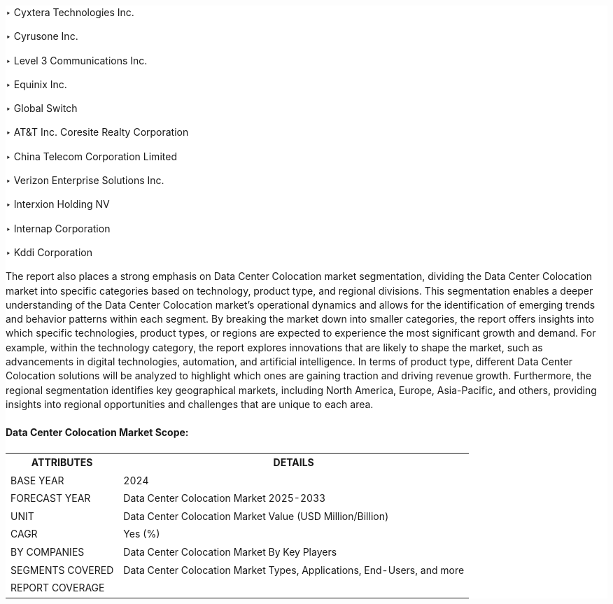 ‣ Cyxtera Technologies Inc.

‣ Cyrusone Inc.

‣ Level 3 Communications Inc.

‣ Equinix Inc.

‣ Global Switch

‣ AT&T Inc. Coresite Realty Corporation

‣ China Telecom Corporation Limited

‣ Verizon Enterprise Solutions Inc.

‣ Interxion Holding NV

‣ Internap Corporation

‣ Kddi Corporation

The report also places a strong emphasis on Data Center Colocation market segmentation, dividing the Data Center Colocation market into specific categories based on technology, product type, and regional divisions. This segmentation enables a deeper understanding of the Data Center Colocation market’s operational dynamics and allows for the identification of emerging trends and behavior patterns within each segment. By breaking the market down into smaller categories, the report offers insights into which specific technologies, product types, or regions are expected to experience the most significant growth and demand. For example, within the technology category, the report explores innovations that are likely to shape the market, such as advancements in digital technologies, automation, and artificial intelligence. In terms of product type, different Data Center Colocation solutions will be analyzed to highlight which ones are gaining traction and driving revenue growth. Furthermore, the regional segmentation identifies key geographical markets, including North America, Europe, Asia-Pacific, and others, providing insights into regional opportunities and challenges that are unique to each area.

<h4>Data Center Colocation Market Scope:</h4>
<table>
<tr>
<th>ATTRIBUTES</th>
<th>DETAILS</th>
</tr>
<tr>
<td>BASE YEAR</td>
<td>2024</td>
</tr>
<tr>
<td>FORECAST YEAR</td>
<td>Data Center Colocation Market 2025-2033</td>
</tr>
<tr>
<td>UNIT</td>
<td>Data Center Colocation Market Value (USD Million/Billion)</td>
<tr>
<td>CAGR</td>
<td>Yes (%)</td>
</tr>
</tr>
<tr>
<td>BY COMPANIES</td>
<td>Data Center Colocation Market By Key Players</td>
</tr>
<tr>
<td>SEGMENTS COVERED</td>
<td>Data Center Colocation Market Types, Applications, End-Users, and more</td>
</tr>
<tr>
<td>REPORT COVERAGE</td>